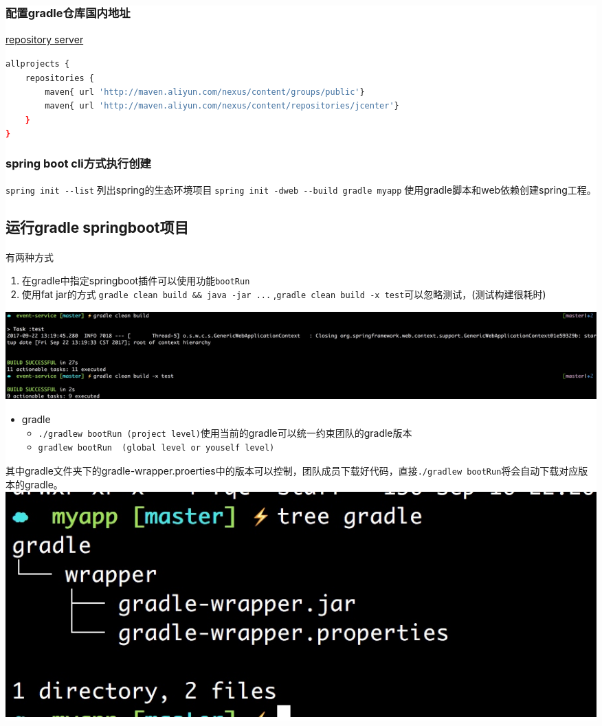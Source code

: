 ### 配置gradle仓库国内地址
[repository server](https://xiexianbin.cn/java/2016/12/18/change-gradle-maven-repo-url)


```sh
allprojects {
    repositories {
        maven{ url 'http://maven.aliyun.com/nexus/content/groups/public'}
        maven{ url 'http://maven.aliyun.com/nexus/content/repositories/jcenter'}
    }
}
```

### spring boot cli方式执行创建
`spring init --list` 列出spring的生态环境项目
`spring init -dweb --build gradle myapp` 使用gradle脚本和web依赖创建spring工程。

## 运行gradle springboot项目

有两种方式  

1.  在gradle中指定springboot插件可以使用功能`bootRun`
2.  使用fat jar的方式 `gradle clean build && java -jar ...` ,`gradle clean build -x test`可以忽略测试，(测试构建很耗时)

![](media/15060577341599.jpg)


- gradle
    - `./gradlew bootRun (project level)`使用当前的gradle可以统一约束团队的gradle版本
    - `gradlew bootRun  (global level or youself level)`

其中gradle文件夹下的gradle-wrapper.proerties中的版本可以控制，团队成员下载好代码，直接`./gradlew bootRun`将会自动下载对应版本的gradle。
![](media/15059124417310.jpg)
